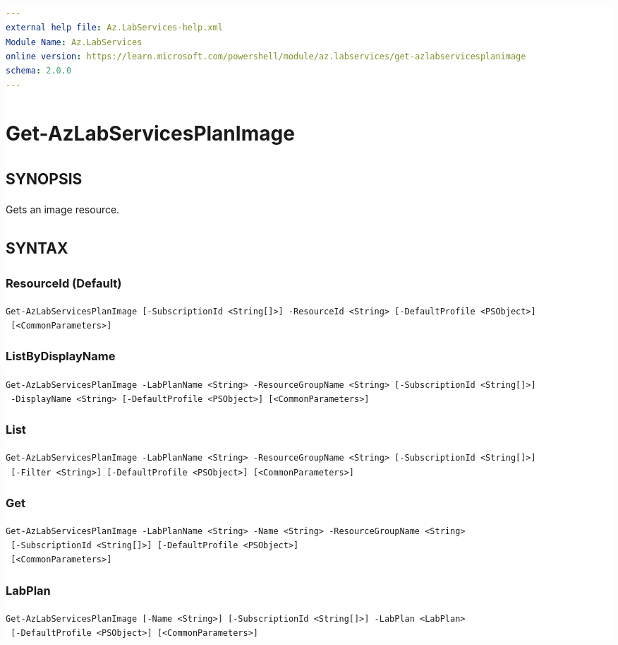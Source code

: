 ```yaml
---
external help file: Az.LabServices-help.xml
Module Name: Az.LabServices
online version: https://learn.microsoft.com/powershell/module/az.labservices/get-azlabservicesplanimage
schema: 2.0.0
---
```


# Get-AzLabServicesPlanImage

## SYNOPSIS
Gets an image resource.

## SYNTAX

### ResourceId (Default)
```
Get-AzLabServicesPlanImage [-SubscriptionId <String[]>] -ResourceId <String> [-DefaultProfile <PSObject>]
 [<CommonParameters>]
```

### ListByDisplayName
```
Get-AzLabServicesPlanImage -LabPlanName <String> -ResourceGroupName <String> [-SubscriptionId <String[]>]
 -DisplayName <String> [-DefaultProfile <PSObject>] [<CommonParameters>]
```

### List
```
Get-AzLabServicesPlanImage -LabPlanName <String> -ResourceGroupName <String> [-SubscriptionId <String[]>]
 [-Filter <String>] [-DefaultProfile <PSObject>] [<CommonParameters>]
```

### Get
```
Get-AzLabServicesPlanImage -LabPlanName <String> -Name <String> -ResourceGroupName <String>
 [-SubscriptionId <String[]>] [-DefaultProfile <PSObject>]
 [<CommonParameters>]
```

### LabPlan
```
Get-AzLabServicesPlanImage [-Name <String>] [-SubscriptionId <String[]>] -LabPlan <LabPlan>
 [-DefaultProfile <PSObject>] [<CommonParameters>]
```
